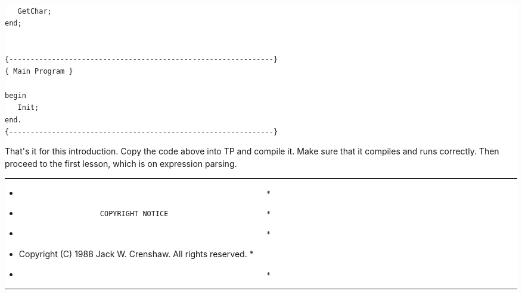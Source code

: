 ```
   GetChar;
end;


{--------------------------------------------------------------}
{ Main Program }

begin
   Init;
end.
{--------------------------------------------------------------}
```

That's it for this introduction.  Copy the code above into TP and
compile it.  Make sure that it compiles and runs  correctly. Then
proceed to the first lesson, which is on expression parsing.


*****************************************************************
*                                                               *
*                        COPYRIGHT NOTICE                       *
*                                                               *
*   Copyright (C) 1988 Jack W. Crenshaw. All rights reserved.   *
*                                                               *
*****************************************************************
